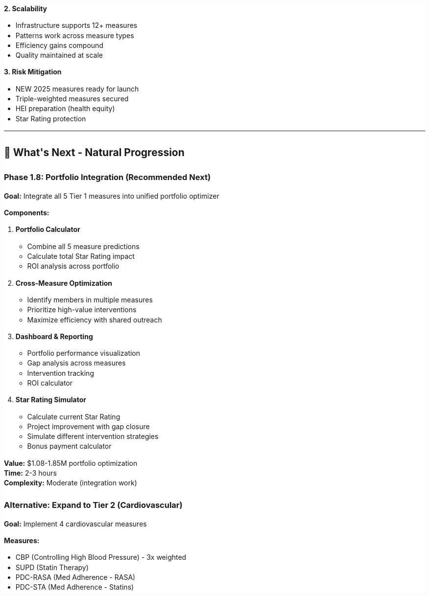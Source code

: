 **2. Scalability**
- Infrastructure supports 12+ measures
- Patterns work across measure types
- Efficiency gains compound
- Quality maintained at scale

**3. Risk Mitigation**
- NEW 2025 measures ready for launch
- Triple-weighted measures secured
- HEI preparation (health equity)
- Star Rating protection

---

## 📝 What's Next - Natural Progression

### Phase 1.8: Portfolio Integration (Recommended Next)

**Goal:** Integrate all 5 Tier 1 measures into unified portfolio optimizer

**Components:**
1. **Portfolio Calculator**
   - Combine all 5 measure predictions
   - Calculate total Star Rating impact
   - ROI analysis across portfolio

2. **Cross-Measure Optimization**
   - Identify members in multiple measures
   - Prioritize high-value interventions
   - Maximize efficiency with shared outreach

3. **Dashboard & Reporting**
   - Portfolio performance visualization
   - Gap analysis across measures
   - Intervention tracking
   - ROI calculator

4. **Star Rating Simulator**
   - Calculate current Star Rating
   - Project improvement with gap closure
   - Simulate different intervention strategies
   - Bonus payment calculator

**Value:** $1.08-1.85M portfolio optimization  
**Time:** 2-3 hours  
**Complexity:** Moderate (integration work)

### Alternative: Expand to Tier 2 (Cardiovascular)

**Goal:** Implement 4 cardiovascular measures

**Measures:**
- CBP (Controlling High Blood Pressure) - 3x weighted
- SUPD (Statin Therapy) 
- PDC-RASA (Med Adherence - RASA)
- PDC-STA (Med Adherence - Statins)
